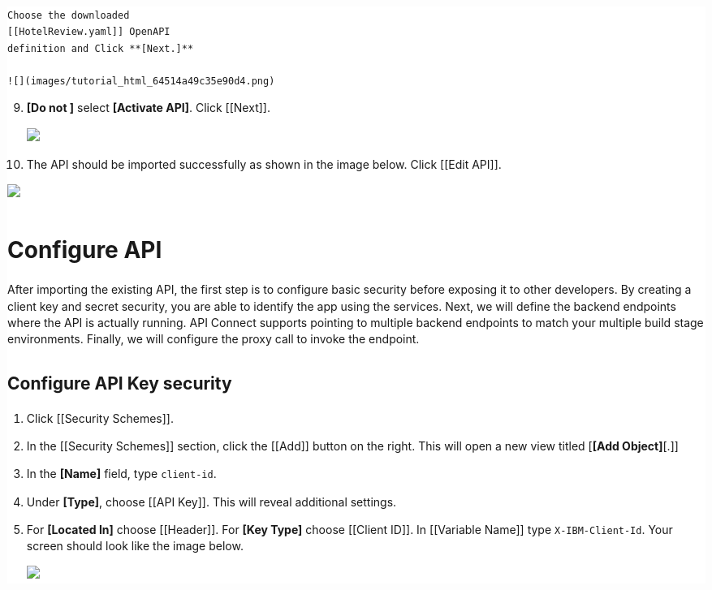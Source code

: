     Choose the downloaded
    [[HotelReview.yaml]] OpenAPI
    definition and Click **[Next.]**

    ![](images/tutorial_html_64514a49c35e90d4.png)  

9.  **[Do not ]** select **[Activate
    API]**.
    Click [[Next]].

    ![](images/tutorial_html_3e51d8ec0929f2b5.png)  

10.  The API should be imported successfully as shown in the image below.
    Click [[Edit
    API]].

   ![](images/tutorial_html_83ece115b799d430.png)

 Configure API
===================================================================

After importing the existing API, the first step is to configure basic
security before exposing it to other developers. By creating a client
key and secret security, you are able to identify the app using the
services. Next, we will define the backend endpoints where the API is
actually running. API Connect supports pointing to multiple backend
endpoints to match your multiple build stage environments. Finally, we
will configure the proxy call to invoke the endpoint.

 Configure API Key security
---------------------------------------------------------------------------------------------------------------------------------------------

1.  Click [[Security Schemes]].

2.  In the [[Security Schemes]] section,
    click
    the [[Add]] button
    on the right. This will open a new view titled [**[Add Object]**[.]]

3.  In the **[Name]** field,
    type `client-id`.

4.  Under **[Type]**, choose [[API
    Key]].
    This will reveal additional settings.

5.  For **[Located
    In]** choose [[Header]].
    For **[Key Type]** choose [[Client
    ID]].
    In [[Variable
    Name]] type `X-IBM-Client-Id`.
    Your screen should look like the image below. 

    ![](images/tutorial_html_9acabae1c0f045ea.png)
